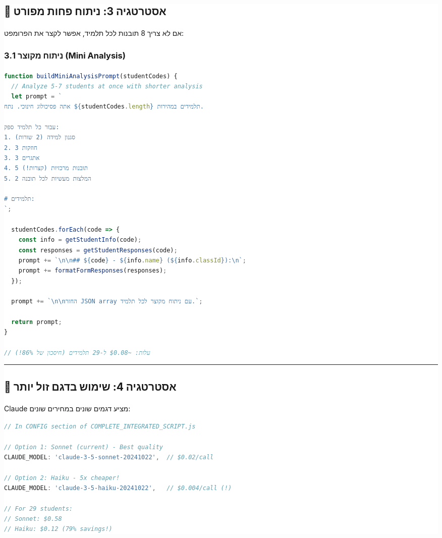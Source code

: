 
## 🎯 אסטרטגיה 3: ניתוח פחות מפורט

אם לא צריך 8 תובנות לכל תלמיד, אפשר לקצר את הפרומפט:

### 3.1 ניתוח מקוצר (Mini Analysis)

```javascript
function buildMiniAnalysisPrompt(studentCodes) {
  // Analyze 5-7 students at once with shorter analysis
  let prompt = `
אתה פסיכולוג חינוכי. נתח ${studentCodes.length} תלמידים במהירות.

עבור כל תלמיד ספק:
1. סגנון למידה (2 שורות)
2. 3 חוזקות
3. 3 אתגרים
4. 5 תובנות מרכזיות (קצרות!)
5. 2 המלצות מעשיות לכל תובנה

# תלמידים:
`;

  studentCodes.forEach(code => {
    const info = getStudentInfo(code);
    const responses = getStudentResponses(code);
    prompt += `\n\n## ${code} - ${info.name} (${info.classId}):\n`;
    prompt += formatFormResponses(responses);
  });

  prompt += `\n\nהחזר JSON array עם ניתוח מקוצר לכל תלמיד.`;

  return prompt;
}

// עלות: ~$0.08 ל-29 תלמידים (חיסכון של 86%!)
```

---

## 🎯 אסטרטגיה 4: שימוש בדגם זול יותר

Claude מציע דגמים שונים במחירים שונים:

```javascript
// In CONFIG section of COMPLETE_INTEGRATED_SCRIPT.js

// Option 1: Sonnet (current) - Best quality
CLAUDE_MODEL: 'claude-3-5-sonnet-20241022',  // $0.02/call

// Option 2: Haiku - 5x cheaper!
CLAUDE_MODEL: 'claude-3-5-haiku-20241022',   // $0.004/call (!)

// For 29 students:
// Sonnet: $0.58
// Haiku: $0.12 (79% savings!)
```
